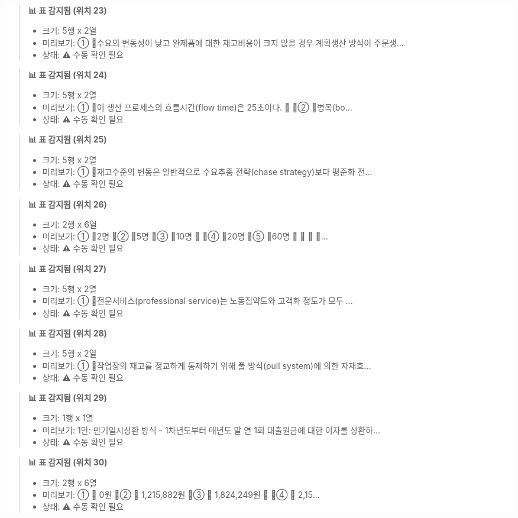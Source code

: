 



> **📊 표 감지됨 (위치 23)**
> - 크기: 5행 x 2열
> - 미리보기: ① 수요의 변동성이 낮고 완제품에 대한 재고비용이 크지 않을 경우 계획생산 방식이 주문생...
> - 상태: ⚠️ 수동 확인 필요





> **📊 표 감지됨 (위치 24)**
> - 크기: 5행 x 2열
> - 미리보기: ① 이 생산 프로세스의 흐름시간(flow time)은 25초이다.   ② 병목(bo...
> - 상태: ⚠️ 수동 확인 필요





> **📊 표 감지됨 (위치 25)**
> - 크기: 5행 x 2열
> - 미리보기: ① 재고수준의 변동은 일반적으로 수요추종 전략(chase strategy)보다 평준화 전...
> - 상태: ⚠️ 수동 확인 필요





> **📊 표 감지됨 (위치 26)**
> - 크기: 2행 x 6열
> - 미리보기: ① 2명 ② 5명 ③ 10명  ④ 20명 ⑤ 60명    ...
> - 상태: ⚠️ 수동 확인 필요





> **📊 표 감지됨 (위치 27)**
> - 크기: 5행 x 2열
> - 미리보기: ① 전문서비스(professional service)는 노동집약도와 고객화 정도가 모두 ...
> - 상태: ⚠️ 수동 확인 필요





> **📊 표 감지됨 (위치 28)**
> - 크기: 5행 x 2열
> - 미리보기: ① 작업장의 재고를 정교하게 통제하기 위해 풀 방식(pull system)에 의한 자재흐...
> - 상태: ⚠️ 수동 확인 필요





> **📊 표 감지됨 (위치 29)**
> - 크기: 1행 x 1열
> - 미리보기: 1안: 만기일시상환 방식 - 1차년도부터 매년도 말 연 1회 대출원금에 대한 이자를 상환하...
> - 상태: ⚠️ 수동 확인 필요





> **📊 표 감지됨 (위치 30)**
> - 크기: 2행 x 6열
> - 미리보기: ①  0원 ②  1,215,882원 ③  1,824,249원  ④  2,15...
> - 상태: ⚠️ 수동 확인 필요
